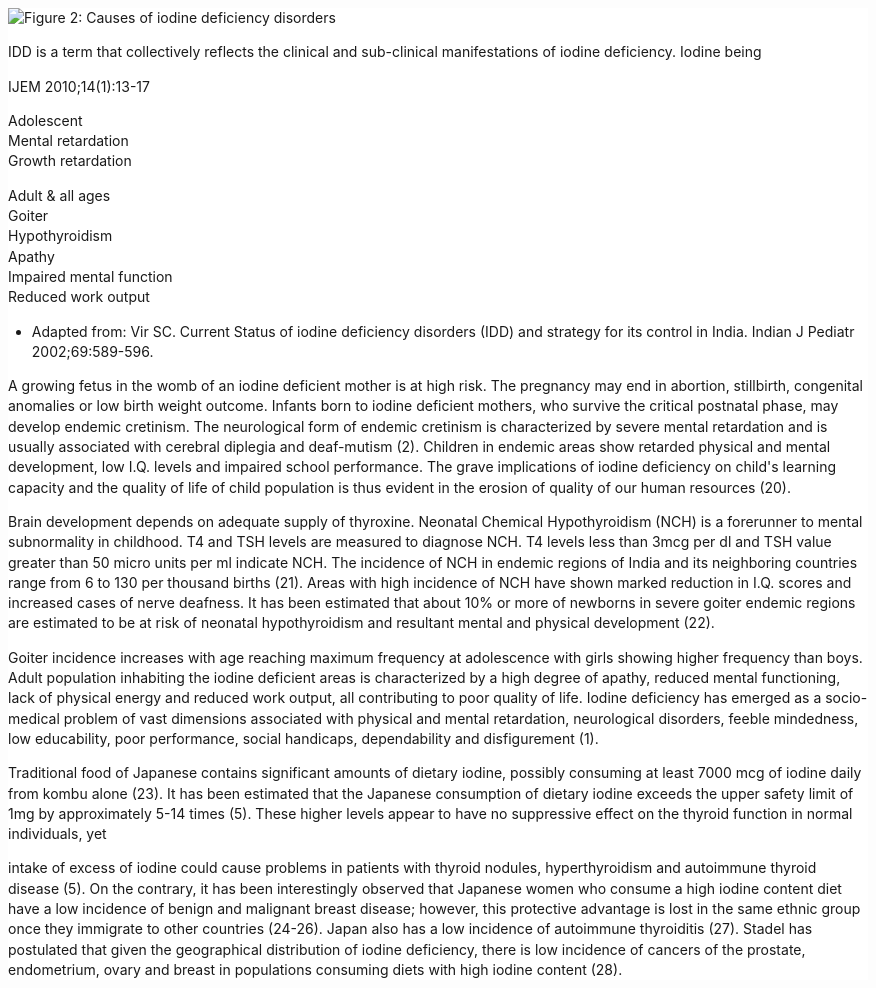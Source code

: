 ![Figure 2: Causes of iodine deficiency disorders](#)

IDD is a term that collectively reflects the clinical and sub-clinical manifestations of iodine deficiency. Iodine being

IJEM 2010;14(1):13-17

Adolescent  
Mental retardation  
Growth retardation  

Adult & all ages  
Goiter  
Hypothyroidism  
Apathy  
Impaired mental function  
Reduced work output  

* Adapted from: Vir SC. Current Status of iodine deficiency disorders (IDD) and strategy for its control in India. Indian J Pediatr 2002;69:589-596.

A growing fetus in the womb of an iodine deficient mother is at high risk. The pregnancy may end in abortion, stillbirth, congenital anomalies or low birth weight outcome. Infants born to iodine deficient mothers, who survive the critical postnatal phase, may develop endemic cretinism. The neurological form of endemic cretinism is characterized by severe mental retardation and is usually associated with cerebral diplegia and deaf-mutism (2). Children in endemic areas show retarded physical and mental development, low I.Q. levels and impaired school performance. The grave implications of iodine deficiency on child's learning capacity and the quality of life of child population is thus evident in the erosion of quality of our human resources (20).

Brain development depends on adequate supply of thyroxine. Neonatal Chemical Hypothyroidism (NCH) is a forerunner to mental subnormality in childhood. T4 and TSH levels are measured to diagnose NCH. T4 levels less than 3mcg per dl and TSH value greater than 50 micro units per ml indicate NCH. The incidence of NCH in endemic regions of India and its neighboring countries range from 6 to 130 per thousand births (21). Areas with high incidence of NCH have shown marked reduction in I.Q. scores and increased cases of nerve deafness. It has been estimated that about 10% or more of newborns in severe goiter endemic regions are estimated to be at risk of neonatal hypothyroidism and resultant mental and physical development (22).

Goiter incidence increases with age reaching maximum frequency at adolescence with girls showing higher frequency than boys. Adult population inhabiting the iodine deficient areas is characterized by a high degree of apathy, reduced mental functioning, lack of physical energy and reduced work output, all contributing to poor quality of life. Iodine deficiency has emerged as a socio-medical problem of vast dimensions associated with physical and mental retardation, neurological disorders, feeble mindedness, low educability, poor performance, social handicaps, dependability and disfigurement (1).

Traditional food of Japanese contains significant amounts of dietary iodine, possibly consuming at least 7000 mcg of iodine daily from kombu alone (23). It has been estimated that the Japanese consumption of dietary iodine exceeds the upper safety limit of 1mg by approximately 5-14 times (5). These higher levels appear to have no suppressive effect on the thyroid function in normal individuals, yet

intake of excess of iodine could cause problems in patients with thyroid nodules, hyperthyroidism and autoimmune thyroid disease (5). On the contrary, it has been interestingly observed that Japanese women who consume a high iodine content diet have a low incidence of benign and malignant breast disease; however, this protective advantage is lost in the same ethnic group once they immigrate to other countries (24-26). Japan also has a low incidence of autoimmune thyroiditis (27). Stadel has postulated that given the geographical distribution of iodine deficiency, there is low incidence of cancers of the prostate, endometrium, ovary and breast in populations consuming diets with high iodine content (28).
